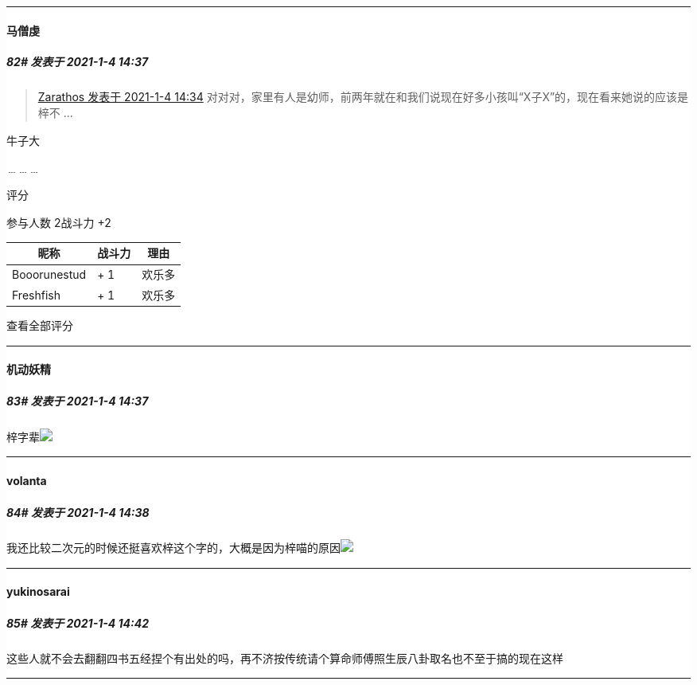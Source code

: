 
-----

####  马僧虔  
##### 82#       发表于 2021-1-4 14:37


<blockquote><a href="httphttps://bbs.saraba1st.com/2b/forum.php?mod=redirect&amp;goto=findpost&amp;pid=49934271&amp;ptid=1981130" target="_blank">Zarathos 发表于 2021-1-4 14:34</a>
对对对，家里有人是幼师，前两年就在和我们说现在好多小孩叫“X子X”的，现在看来她说的应该是梓不 ...</blockquote>
牛子大


﹍﹍﹍

评分


 参与人数 2战斗力 +2

|昵称|战斗力|理由|
|----|---|---|
| Booorunestud| + 1|欢乐多|
| Freshfish| + 1|欢乐多|


查看全部评分


-----

####  机动妖精  
##### 83#       发表于 2021-1-4 14:37


梓字辈<img src="https://static.saraba1st.com/image/smiley/face2017/053.png" referrerpolicy="no-referrer">


-----

####  volanta  
##### 84#       发表于 2021-1-4 14:38


我还比较二次元的时候还挺喜欢梓这个字的，大概是因为梓喵的原因<img src="https://static.saraba1st.com/image/smiley/face2017/001.png" referrerpolicy="no-referrer">


-----

####  yukinosarai  
##### 85#       发表于 2021-1-4 14:42


这些人就不会去翻翻四书五经捏个有出处的吗，再不济按传统请个算命师傅照生辰八卦取名也不至于搞的现在这样


-----

